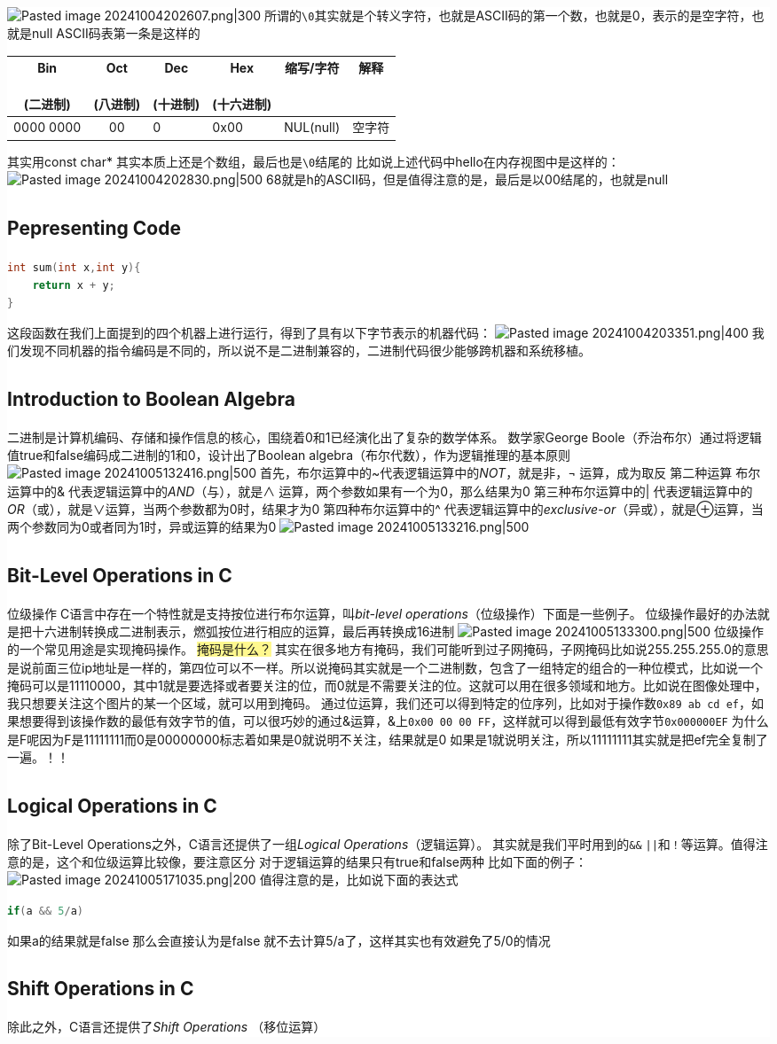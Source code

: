 ![Pasted image 20241004202607.png|300](/img/user/accessory/Pasted%20image%2020241004202607.png)
所谓的`\0`其实就是个转义字符，也就是ASCII码的第一个数，也就是0，表示的是空字符，也就是null
ASCII码表第一条是这样的

| Bin<br><br>(二进制) | Oct<br><br>(八进制) | Dec<br><br>(十进制) | Hex<br><br>(十六进制) | 缩写/字符     | 解释  |
| ---------------- | :--------------: | ---------------- | ----------------- | --------- | --- |
| 0000 0000        |        00        | 0                | 0x00              | NUL(null) | 空字符 |
其实用const char* 其实本质上还是个数组，最后也是`\0`结尾的
比如说上述代码中hello在内存视图中是这样的：
![Pasted image 20241004202830.png|500](/img/user/accessory/Pasted%20image%2020241004202830.png)
68就是h的ASCII码，但是值得注意的是，最后是以00结尾的，也就是null
## Pepresenting Code
```cpp
int sum(int x,int y){
	return x + y;
}
```
这段函数在我们上面提到的四个机器上进行运行，得到了具有以下字节表示的机器代码：
![Pasted image 20241004203351.png|400](/img/user/accessory/Pasted%20image%2020241004203351.png)
我们发现不同机器的指令编码是不同的，所以说不是二进制兼容的，二进制代码很少能够跨机器和系统移植。
## Introduction to Boolean Algebra
二进制是计算机编码、存储和操作信息的核心，围绕着0和1已经演化出了复杂的数学体系。
数学家George Boole（乔治布尔）通过将逻辑值true和false编码成二进制的1和0，设计出了Boolean algebra（布尔代数），作为逻辑推理的基本原则
![Pasted image 20241005132416.png|500](/img/user/accessory/Pasted%20image%2020241005132416.png)
首先，布尔运算中的~代表逻辑运算中的*NOT*，就是非，$\neg$ 运算，成为取反
第二种运算 布尔运算中的& 代表逻辑运算中的*AND*（与），就是$\land$ 运算，两个参数如果有一个为0，那么结果为0
第三种布尔运算中的| 代表逻辑运算中的*OR*（或），就是$\lor$运算，当两个参数都为0时，结果才为0
第四种布尔运算中的^ 代表逻辑运算中的*exclusive-or*（异或），就是$\oplus$运算，当两个参数同为0或者同为1时，异或运算的结果为0
![Pasted image 20241005133216.png|500](/img/user/accessory/Pasted%20image%2020241005133216.png)
## Bit-Level Operations in C
位级操作
C语言中存在一个特性就是支持按位进行布尔运算，叫*bit-level operations*（位级操作）下面是一些例子。
位级操作最好的办法就是把十六进制转换成二进制表示，燃弧按位进行相应的运算，最后再转换成16进制
![Pasted image 20241005133300.png|500](/img/user/accessory/Pasted%20image%2020241005133300.png)
位级操作的一个常见用途是实现掩码操作。
<span style="background:#fff88f">掩码是什么？</span>
	其实在很多地方有掩码，我们可能听到过子网掩码，子网掩码比如说255.255.255.0的意思是说前面三位ip地址是一样的，第四位可以不一样。所以说掩码其实就是一个二进制数，包含了一组特定的组合的一种位模式，比如说一个掩码可以是11110000，其中1就是要选择或者要关注的位，而0就是不需要关注的位。这就可以用在很多领域和地方。比如说在图像处理中，我只想要关注这个图片的某一个区域，就可以用到掩码。
通过位运算，我们还可以得到特定的位序列，比如对于操作数`0x89 ab cd ef`，如果想要得到该操作数的最低有效字节的值，可以很巧妙的通过&运算，&上`0x00 00 00 FF`，这样就可以得到最低有效字节`0x000000EF`
为什么是F呢因为F是11111111而0是00000000标志着如果是0就说明不关注，结果就是0 如果是1就说明关注，所以11111111其实就是把ef完全复制了一遍。！！

## Logical Operations in C
除了Bit-Level Operations之外，C语言还提供了一组*Logical Operations*（逻辑运算）。
其实就是我们平时用到的`&&` `||`和`！`等运算。值得注意的是，这个和位级运算比较像，要注意区分
对于逻辑运算的结果只有true和false两种
比如下面的例子：
![Pasted image 20241005171035.png|200](/img/user/accessory/Pasted%20image%2020241005171035.png)
值得注意的是，比如说下面的表达式
```cpp
if(a && 5/a)
```
如果a的结果就是false 那么会直接认为是false 就不去计算5/a了，这样其实也有效避免了5/0的情况
## Shift Operations in C
除此之外，C语言还提供了*Shift Operations* （移位运算）